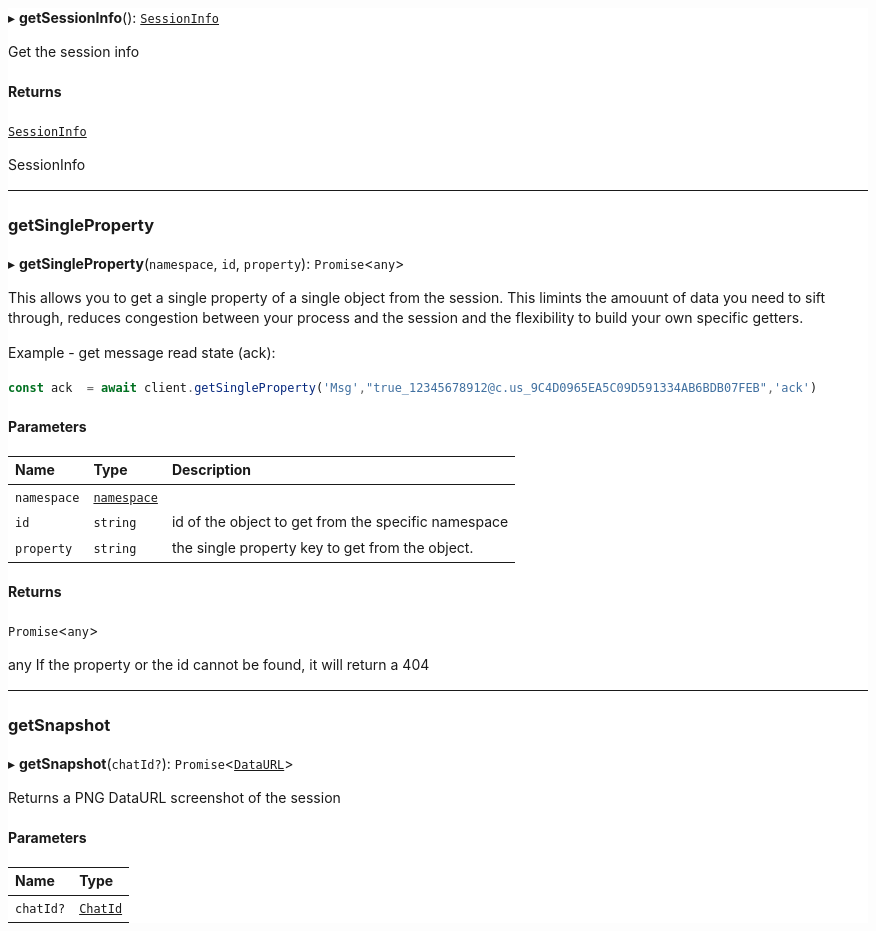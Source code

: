 ▸ **getSessionInfo**(): [`SessionInfo`](/api/interfaces/api_model_sessionInfo.SessionInfo.md)

Get the session info

#### Returns

[`SessionInfo`](/api/interfaces/api_model_sessionInfo.SessionInfo.md)

SessionInfo

___

### getSingleProperty

▸ **getSingleProperty**(`namespace`, `id`, `property`): `Promise`<`any`\>

This allows you to get a single property of a single object from the session. This limints the amouunt of data you need to sift through, reduces congestion between your process and the session and the flexibility to build your own specific getters.

Example - get message read state (ack):

```javascript
const ack  = await client.getSingleProperty('Msg',"true_12345678912@c.us_9C4D0965EA5C09D591334AB6BDB07FEB",'ack')
```

#### Parameters

| Name | Type | Description |
| :------ | :------ | :------ |
| `namespace` | [`namespace`](/api/enums/api_Client.namespace.md) |  |
| `id` | `string` | id of the object to get from the specific namespace |
| `property` | `string` | the single property key to get from the object. |

#### Returns

`Promise`<`any`\>

any If the property or the id cannot be found, it will return a 404

___

### getSnapshot

▸ **getSnapshot**(`chatId?`): `Promise`<[`DataURL`](/api/types/api_model_aliases.DataURL.md)\>

Returns a PNG DataURL screenshot of the session

#### Parameters

| Name | Type |
| :------ | :------ |
| `chatId?` | [`ChatId`](/api/types/api_model_aliases.ChatId.md) |
